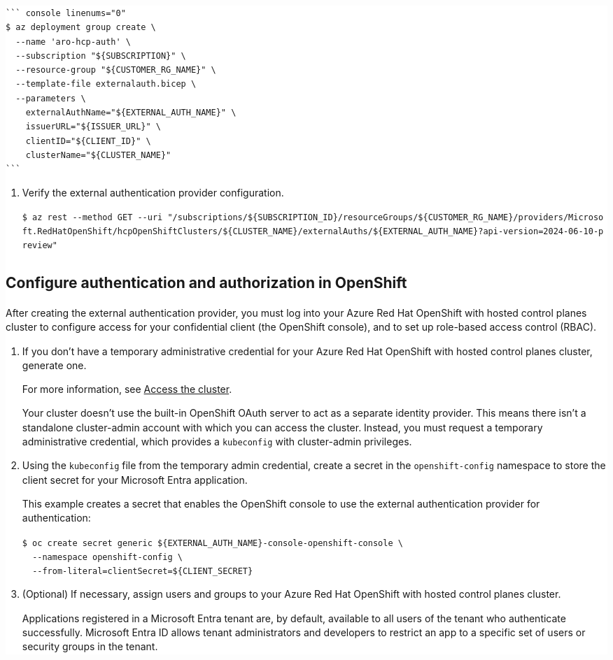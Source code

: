     ``` console linenums="0"
    $ az deployment group create \
      --name 'aro-hcp-auth' \
      --subscription "${SUBSCRIPTION}" \
      --resource-group "${CUSTOMER_RG_NAME}" \
      --template-file externalauth.bicep \
      --parameters \
        externalAuthName="${EXTERNAL_AUTH_NAME}" \
        issuerURL="${ISSUER_URL}" \
        clientID="${CLIENT_ID}" \
        clusterName="${CLUSTER_NAME}"
    ```

1. Verify the external authentication provider configuration.

    ``` console linenums="0"
    $ az rest --method GET --uri "/subscriptions/${SUBSCRIPTION_ID}/resourceGroups/${CUSTOMER_RG_NAME}/providers/Microsoft.RedHatOpenShift/hcpOpenShiftClusters/${CLUSTER_NAME}/externalAuths/${EXTERNAL_AUTH_NAME}?api-version=2024-06-10-preview"
    ```

## Configure authentication and authorization in OpenShift

After creating the external authentication provider, you must log into your Azure Red Hat OpenShift with hosted control planes cluster to configure access for your confidential client (the OpenShift console), and to set up role-based access control (RBAC).

1. If you don’t have a temporary administrative credential for your Azure Red Hat OpenShift with hosted control planes cluster, generate one.

    For more information, see [Access the cluster](create-cluster.md#access-the-cluster).

    Your cluster doesn’t use the built-in OpenShift OAuth server to act as a separate identity provider. This means there isn’t a standalone cluster-admin account with which you can access the cluster. Instead, you must request a temporary administrative credential, which provides a `kubeconfig` with cluster-admin privileges.

1. Using the `kubeconfig` file from the temporary admin credential, create a secret in the `openshift-config` namespace to store the client secret for your Microsoft Entra application.

    This example creates a secret that enables the OpenShift console to use the external authentication provider for authentication:

    ``` console linenums="0"
    $ oc create secret generic ${EXTERNAL_AUTH_NAME}-console-openshift-console \
      --namespace openshift-config \
      --from-literal=clientSecret=${CLIENT_SECRET}
    ```

1. (Optional) If necessary, assign users and groups to your Azure Red Hat OpenShift with hosted control planes cluster.

    Applications registered in a Microsoft Entra tenant are, by default, available to all users of the tenant who authenticate successfully. Microsoft Entra ID allows tenant administrators and developers to restrict an app to a specific set of users or security groups in the tenant.
